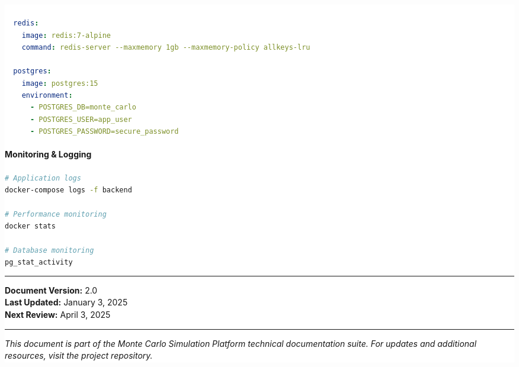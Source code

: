 ```yaml
      
  redis:
    image: redis:7-alpine
    command: redis-server --maxmemory 1gb --maxmemory-policy allkeys-lru
    
  postgres:
    image: postgres:15
    environment:
      - POSTGRES_DB=monte_carlo
      - POSTGRES_USER=app_user
      - POSTGRES_PASSWORD=secure_password
```

#### Monitoring & Logging
```bash
# Application logs
docker-compose logs -f backend

# Performance monitoring
docker stats

# Database monitoring
pg_stat_activity
```

---

**Document Version:** 2.0  
**Last Updated:** January 3, 2025  
**Next Review:** April 3, 2025

---

*This document is part of the Monte Carlo Simulation Platform technical documentation suite. For updates and additional resources, visit the project repository.*
